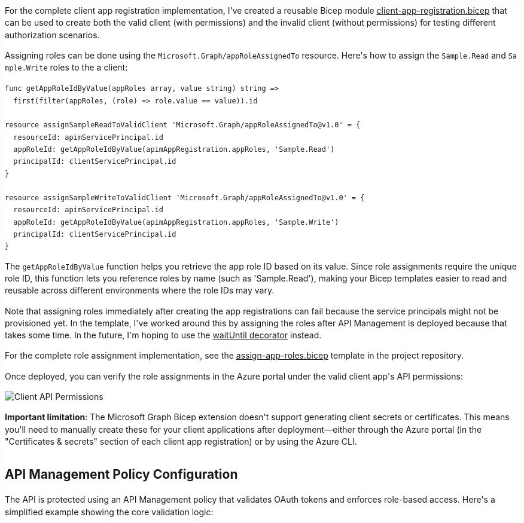 For the complete client app registration implementation, I've created a reusable Bicep module [client-app-registration.bicep](https://github.com/ronaldbosma/protect-apim-with-oauth/blob/main/infra/modules/entra-id/client-app-registration.bicep) that can be used to create both the valid client (with permissions) and the invalid client (without permissions) for testing different authorization scenarios.

Assigning roles can be done using the `Microsoft.Graph/appRoleAssignedTo` resource. Here's how to assign the `Sample.Read` and `Sample.Write` roles to the a client:

```bicep
func getAppRoleIdByValue(appRoles array, value string) string =>
  first(filter(appRoles, (role) => role.value == value)).id

resource assignSampleReadToValidClient 'Microsoft.Graph/appRoleAssignedTo@v1.0' = {
  resourceId: apimServicePrincipal.id
  appRoleId: getAppRoleIdByValue(apimAppRegistration.appRoles, 'Sample.Read')
  principalId: clientServicePrincipal.id
}

resource assignSampleWriteToValidClient 'Microsoft.Graph/appRoleAssignedTo@v1.0' = {
  resourceId: apimServicePrincipal.id
  appRoleId: getAppRoleIdByValue(apimAppRegistration.appRoles, 'Sample.Write')
  principalId: clientServicePrincipal.id
}
```

The `getAppRoleIdByValue` function helps you retrieve the app role ID based on its value. Since role assignments require the unique role ID, this function lets you reference roles by name (such as 'Sample.Read'), making your Bicep templates easier to read and reusable across different environments where the role IDs may vary.

Note that assigning roles immediately after creating the app registrations can fail because the service principals might not be provisioned yet. In the template, I've worked around this by assigning the roles after API Management is deployed because that takes some time. In the future, I'm hoping to use the [waitUntil decorator](https://github.com/Azure/bicep/issues/1013) instead.

For the complete role assignment implementation, see the [assign-app-roles.bicep](https://github.com/ronaldbosma/protect-apim-with-oauth/blob/main/infra/modules/entra-id/assign-app-roles.bicep) template in the project repository.

Once deployed, you can verify the role assignments in the Azure portal under the valid client app's API permissions:

![Client API Permissions](../../../../../images/apim-oauth-series/protect-apim-with-oauth/client-api-permissions.png)

**Important limitation**: The Microsoft Graph Bicep extension doesn't support generating client secrets or certificates. This means you'll need to manually create these for your client applications after deployment—either through the Azure portal (in the "Certificates & secrets" section of each client app registration) or by using the Azure CLI.

## API Management Policy Configuration

The API is protected using an API Management policy that validates OAuth tokens and enforces role-based access. Here's a simplified example showing the core validation logic:
